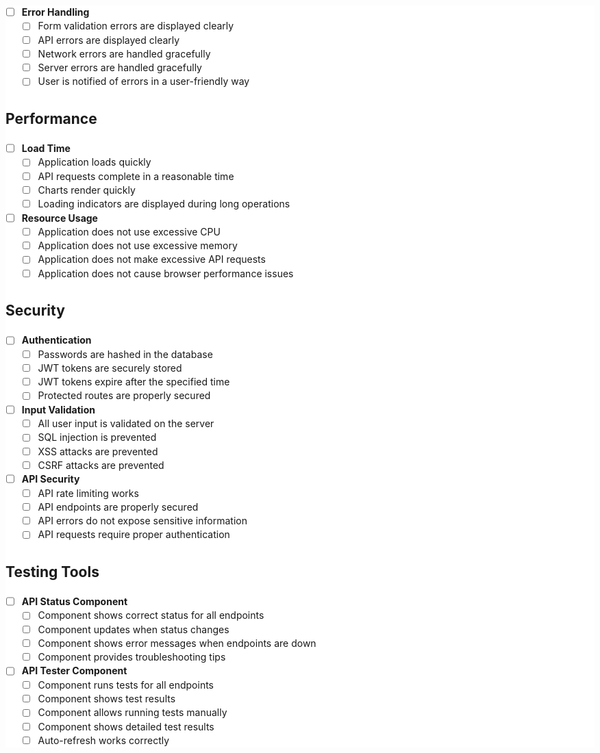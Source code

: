 - [ ] **Error Handling**
  - [ ] Form validation errors are displayed clearly
  - [ ] API errors are displayed clearly
  - [ ] Network errors are handled gracefully
  - [ ] Server errors are handled gracefully
  - [ ] User is notified of errors in a user-friendly way

## Performance

- [ ] **Load Time**
  - [ ] Application loads quickly
  - [ ] API requests complete in a reasonable time
  - [ ] Charts render quickly
  - [ ] Loading indicators are displayed during long operations

- [ ] **Resource Usage**
  - [ ] Application does not use excessive CPU
  - [ ] Application does not use excessive memory
  - [ ] Application does not make excessive API requests
  - [ ] Application does not cause browser performance issues

## Security

- [ ] **Authentication**
  - [ ] Passwords are hashed in the database
  - [ ] JWT tokens are securely stored
  - [ ] JWT tokens expire after the specified time
  - [ ] Protected routes are properly secured

- [ ] **Input Validation**
  - [ ] All user input is validated on the server
  - [ ] SQL injection is prevented
  - [ ] XSS attacks are prevented
  - [ ] CSRF attacks are prevented

- [ ] **API Security**
  - [ ] API rate limiting works
  - [ ] API endpoints are properly secured
  - [ ] API errors do not expose sensitive information
  - [ ] API requests require proper authentication

## Testing Tools

- [ ] **API Status Component**
  - [ ] Component shows correct status for all endpoints
  - [ ] Component updates when status changes
  - [ ] Component shows error messages when endpoints are down
  - [ ] Component provides troubleshooting tips

- [ ] **API Tester Component**
  - [ ] Component runs tests for all endpoints
  - [ ] Component shows test results
  - [ ] Component allows running tests manually
  - [ ] Component shows detailed test results
  - [ ] Auto-refresh works correctly
